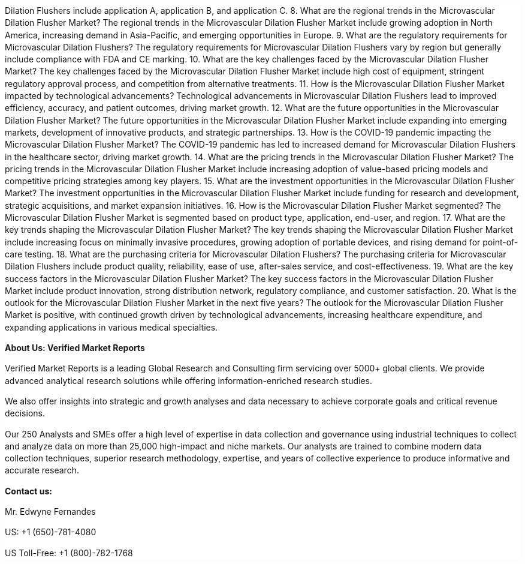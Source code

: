 Dilation Flushers include application A, application B, and application C.</Answer></FAQ><FAQ> <Question>8. What are the regional trends in the Microvascular Dilation Flusher Market?</Question> <Answer>The regional trends in the Microvascular Dilation Flusher Market include growing adoption in North America, increasing demand in Asia-Pacific, and emerging opportunities in Europe.</Answer></FAQ><FAQ> <Question>9. What are the regulatory requirements for Microvascular Dilation Flushers?</Question> <Answer>The regulatory requirements for Microvascular Dilation Flushers vary by region but generally include compliance with FDA and CE marking.</Answer></FAQ><FAQ> <Question>10. What are the key challenges faced by the Microvascular Dilation Flusher Market?</Question> <Answer>The key challenges faced by the Microvascular Dilation Flusher Market include high cost of equipment, stringent regulatory approval process, and competition from alternative treatments.</Answer></FAQ><FAQ> <Question>11. How is the Microvascular Dilation Flusher Market impacted by technological advancements?</Question> <Answer>Technological advancements in Microvascular Dilation Flushers lead to improved efficiency, accuracy, and patient outcomes, driving market growth.</Answer></FAQ><FAQ> <Question>12. What are the future opportunities in the Microvascular Dilation Flusher Market?</Question> <Answer>The future opportunities in the Microvascular Dilation Flusher Market include expanding into emerging markets, development of innovative products, and strategic partnerships.</Answer></FAQ><FAQ> <Question>13. How is the COVID-19 pandemic impacting the Microvascular Dilation Flusher Market?</Question> <Answer>The COVID-19 pandemic has led to increased demand for Microvascular Dilation Flushers in the healthcare sector, driving market growth.</Answer></FAQ><FAQ> <Question>14. What are the pricing trends in the Microvascular Dilation Flusher Market?</Question> <Answer>The pricing trends in the Microvascular Dilation Flusher Market include increasing adoption of value-based pricing models and competitive pricing strategies among key players.</Answer></FAQ><FAQ> <Question>15. What are the investment opportunities in the Microvascular Dilation Flusher Market?</Question> <Answer>The investment opportunities in the Microvascular Dilation Flusher Market include funding for research and development, strategic acquisitions, and market expansion initiatives.</Answer></FAQ><FAQ> <Question>16. How is the Microvascular Dilation Flusher Market segmented?</Question> <Answer>The Microvascular Dilation Flusher Market is segmented based on product type, application, end-user, and region.</Answer></FAQ><FAQ> <Question>17. What are the key trends shaping the Microvascular Dilation Flusher Market?</Question> <Answer>The key trends shaping the Microvascular Dilation Flusher Market include increasing focus on minimally invasive procedures, growing adoption of portable devices, and rising demand for point-of-care testing.</Answer></FAQ><FAQ> <Question>18. What are the purchasing criteria for Microvascular Dilation Flushers?</Question> <Answer>The purchasing criteria for Microvascular Dilation Flushers include product quality, reliability, ease of use, after-sales service, and cost-effectiveness.</Answer></FAQ><FAQ> <Question>19. What are the key success factors in the Microvascular Dilation Flusher Market?</Question> <Answer>The key success factors in the Microvascular Dilation Flusher Market include product innovation, strong distribution network, regulatory compliance, and customer satisfaction.</Answer></FAQ><FAQ> <Question>20. What is the outlook for the Microvascular Dilation Flusher Market in the next five years?</Question> <Answer>The outlook for the Microvascular Dilation Flusher Market is positive, with continued growth driven by technological advancements, increasing healthcare expenditure, and expanding applications in various medical specialties.</Answer></FAQ></h3><p id="" class=""><strong>About Us: Verified Market Reports</strong></p><p id="" class="">Verified Market Reports is a leading Global Research and Consulting firm servicing over 5000+ global clients. We provide advanced analytical research solutions while offering information-enriched research studies.</p><p id="" class="">We also offer insights into strategic and growth analyses and data necessary to achieve corporate goals and critical revenue decisions.</p><p id="" class="">Our 250 Analysts and SMEs offer a high level of expertise in data collection and governance using industrial techniques to collect and analyze data on more than 25,000 high-impact and niche markets. Our analysts are trained to combine modern data collection techniques, superior research methodology, expertise, and years of collective experience to produce informative and accurate research.</p><p id="" class=""><strong>Contact us:</strong></p><p id="" class="">Mr. Edwyne Fernandes</p><p id="" class="">US: +1 (650)-781-4080</p><p id="" class="">US Toll-Free: +1 (800)-782-1768</p>
